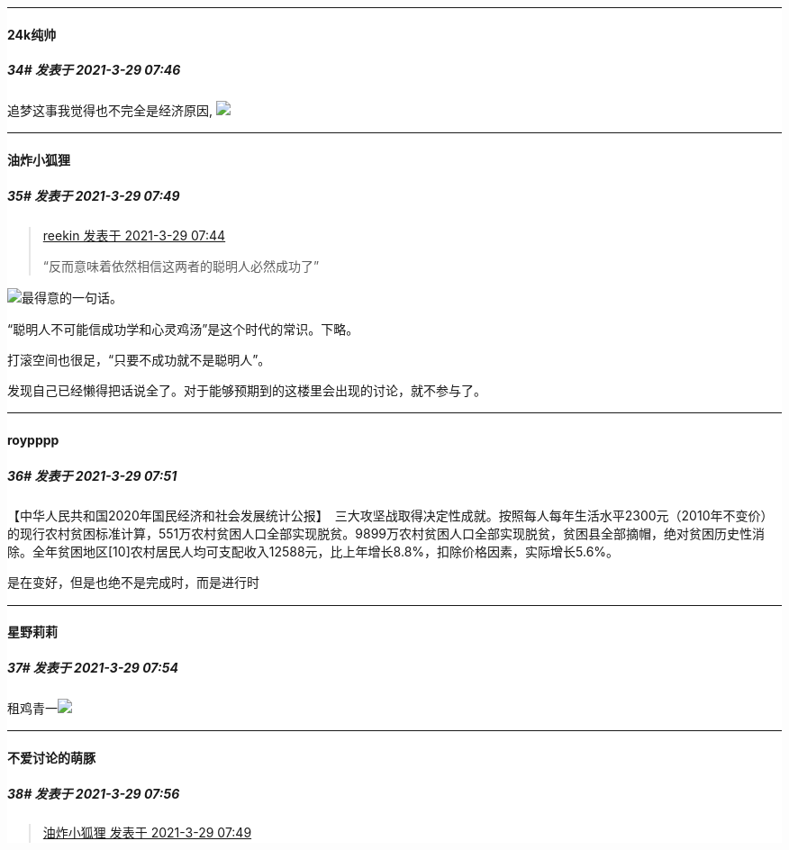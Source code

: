 
*****

####  24k纯帅  
##### 34#       发表于 2021-3-29 07:46


追梦这事我觉得也不完全是经济原因, <img src="https://static.saraba1st.com/image/smiley/face2017/117.png" referrerpolicy="no-referrer">


*****

####  油炸小狐狸  
##### 35#       发表于 2021-3-29 07:49


<blockquote><a href="httphttps://bbs.saraba1st.com/2b/forum.php?mod=redirect&amp;goto=findpost&amp;pid=50763434&amp;ptid=1995544" target="_blank">reekin 发表于 2021-3-29 07:44</a>

“反而意味着依然相信这两者的聪明人必然成功了”</blockquote>
<img src="https://static.saraba1st.com/image/smiley/face2017/075.png" referrerpolicy="no-referrer">最得意的一句话。

“聪明人不可能信成功学和心灵鸡汤”是这个时代的常识。下略。

打滚空间也很足，“只要不成功就不是聪明人”。

发现自己已经懒得把话说全了。对于能够预期到的这楼里会出现的讨论，就不参与了。


*****

####  roypppp  
##### 36#       发表于 2021-3-29 07:51


【中华人民共和国2020年国民经济和社会发展统计公报】　三大攻坚战取得决定性成就。按照每人每年生活水平2300元（2010年不变价）的现行农村贫困标准计算，551万农村贫困人口全部实现脱贫。9899万农村贫困人口全部实现脱贫，贫困县全部摘帽，绝对贫困历史性消除。全年贫困地区[10]农村居民人均可支配收入12588元，比上年增长8.8%，扣除价格因素，实际增长5.6%。

是在变好，但是也绝不是完成时，而是进行时


*****

####  星野莉莉  
##### 37#       发表于 2021-3-29 07:54


租鸡青一<img src="https://static.saraba1st.com/image/smiley/face2017/065.png" referrerpolicy="no-referrer">


*****

####  不爱讨论的萌豚  
##### 38#       发表于 2021-3-29 07:56


<blockquote><a href="httphttps://bbs.saraba1st.com/2b/forum.php?mod=redirect&amp;goto=findpost&amp;pid=50763453&amp;ptid=1995544" target="_blank">油炸小狐狸 发表于 2021-3-29 07:49</a>
